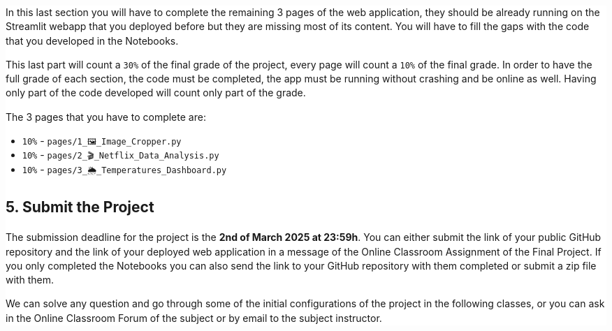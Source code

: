 In this last section you will have to complete the remaining 3 pages of the web application, they should be already running on the Streamlit webapp that you deployed before but they are missing most of its content. You will have to fill the gaps with the code that you developed in the Notebooks. 

This last part will count a `30%` of the final grade of the project, every page will count a `10%` of the final grade. In order to have the full grade of each section, the code must be completed, the app must be running without crashing and be online as well. Having only part of the code developed will count only part of the grade.

The 3 pages that you have to complete are:

- `10%` - `pages/1_🖼️_Image_Cropper.py`
- `10%` - `pages/2_🎬_Netflix_Data_Analysis.py`
- `10%` - `pages/3_🌦️_Temperatures_Dashboard.py`


## 5. Submit the Project

The submission deadline for the project is the **2nd of March 2025 at 23:59h**. You can either submit the link of your public GitHub repository and the link of your deployed web application in a message of the Online Classroom Assignment of the Final Project. If you only completed the Notebooks you can also send the link to your GitHub repository with them completed or submit a zip file with them.

We can solve any question and go through some of the initial configurations of the project in the following classes, or you can ask in the Online Classroom Forum of the subject or by email to the subject instructor.





